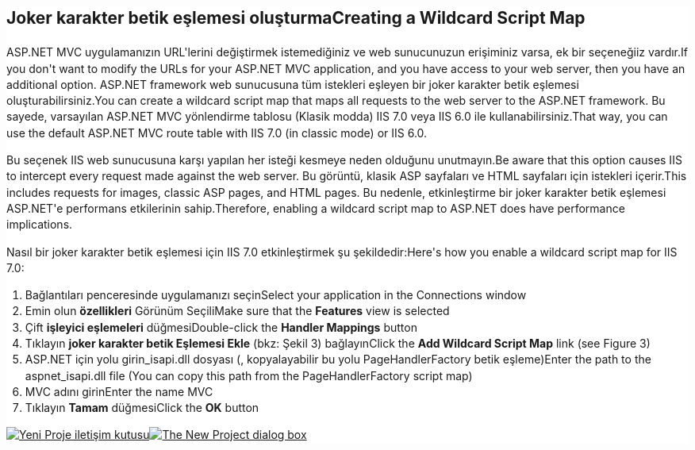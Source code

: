 ## <a name="creating-a-wildcard-script-map"></a><span data-ttu-id="19f07-214">Joker karakter betik eşlemesi oluşturma</span><span class="sxs-lookup"><span data-stu-id="19f07-214">Creating a Wildcard Script Map</span></span>

<span data-ttu-id="19f07-215">ASP.NET MVC uygulamanızın URL'lerini değiştirmek istemediğiniz ve web sunucunuzun erişiminiz varsa, ek bir seçeneğiiz vardır.</span><span class="sxs-lookup"><span data-stu-id="19f07-215">If you don't want to modify the URLs for your ASP.NET MVC application, and you have access to your web server, then you have an additional option.</span></span> <span data-ttu-id="19f07-216">ASP.NET framework web sunucusuna tüm istekleri eşleyen bir joker karakter betik eşlemesi oluşturabilirsiniz.</span><span class="sxs-lookup"><span data-stu-id="19f07-216">You can create a wildcard script map that maps all requests to the web server to the ASP.NET framework.</span></span> <span data-ttu-id="19f07-217">Bu sayede, varsayılan ASP.NET MVC yönlendirme tablosu (Klasik modda) IIS 7.0 veya IIS 6.0 ile kullanabilirsiniz.</span><span class="sxs-lookup"><span data-stu-id="19f07-217">That way, you can use the default ASP.NET MVC route table with IIS 7.0 (in classic mode) or IIS 6.0.</span></span>

<span data-ttu-id="19f07-218">Bu seçenek IIS web sunucusuna karşı yapılan her isteği kesmeye neden olduğunu unutmayın.</span><span class="sxs-lookup"><span data-stu-id="19f07-218">Be aware that this option causes IIS to intercept every request made against the web server.</span></span> <span data-ttu-id="19f07-219">Bu görüntü, klasik ASP sayfaları ve HTML sayfaları için istekleri içerir.</span><span class="sxs-lookup"><span data-stu-id="19f07-219">This includes requests for images, classic ASP pages, and HTML pages.</span></span> <span data-ttu-id="19f07-220">Bu nedenle, etkinleştirme bir joker karakter betik eşlemesi ASP.NET'e performans etkilerinin sahip.</span><span class="sxs-lookup"><span data-stu-id="19f07-220">Therefore, enabling a wildcard script map to ASP.NET does have performance implications.</span></span>

<span data-ttu-id="19f07-221">Nasıl bir joker karakter betik eşlemesi için IIS 7.0 etkinleştirmek şu şekildedir:</span><span class="sxs-lookup"><span data-stu-id="19f07-221">Here's how you enable a wildcard script map for IIS 7.0:</span></span>

1. <span data-ttu-id="19f07-222">Bağlantıları penceresinde uygulamanızı seçin</span><span class="sxs-lookup"><span data-stu-id="19f07-222">Select your application in the Connections window</span></span>
2. <span data-ttu-id="19f07-223">Emin olun **özellikleri** Görünüm Seçili</span><span class="sxs-lookup"><span data-stu-id="19f07-223">Make sure that the **Features** view is selected</span></span>
3. <span data-ttu-id="19f07-224">Çift **işleyici eşlemeleri** düğmesi</span><span class="sxs-lookup"><span data-stu-id="19f07-224">Double-click the **Handler Mappings** button</span></span>
4. <span data-ttu-id="19f07-225">Tıklayın **joker karakter betik Eşlemesi Ekle** (bkz: Şekil 3) bağlayın</span><span class="sxs-lookup"><span data-stu-id="19f07-225">Click the **Add Wildcard Script Map** link (see Figure 3)</span></span>
5. <span data-ttu-id="19f07-226">ASP.NET için yolu girin\_isapi.dll dosyası (, kopyalayabilir bu yolu PageHandlerFactory betik eşleme)</span><span class="sxs-lookup"><span data-stu-id="19f07-226">Enter the path to the aspnet\_isapi.dll file (You can copy this path from the PageHandlerFactory script map)</span></span>
6. <span data-ttu-id="19f07-227">MVC adını girin</span><span class="sxs-lookup"><span data-stu-id="19f07-227">Enter the name MVC</span></span>
7. <span data-ttu-id="19f07-228">Tıklayın **Tamam** düğmesi</span><span class="sxs-lookup"><span data-stu-id="19f07-228">Click the **OK** button</span></span>


<span data-ttu-id="19f07-229">[![Yeni Proje iletişim kutusu](using-asp-net-mvc-with-different-versions-of-iis-vb/_static/image3.jpg)](using-asp-net-mvc-with-different-versions-of-iis-vb/_static/image5.png)</span><span class="sxs-lookup"><span data-stu-id="19f07-229">[![The New Project dialog box](using-asp-net-mvc-with-different-versions-of-iis-vb/_static/image3.jpg)](using-asp-net-mvc-with-different-versions-of-iis-vb/_static/image5.png)</span></span>
